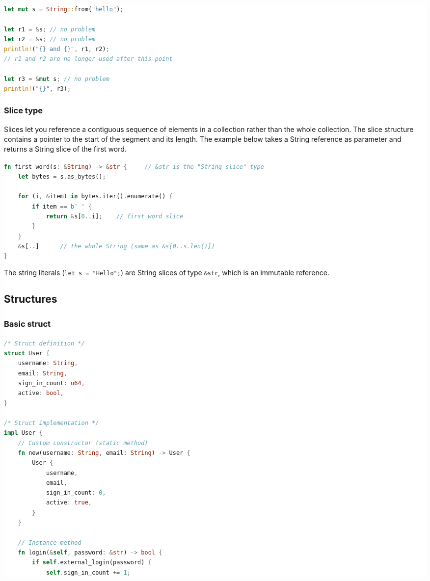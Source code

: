 ```rust
let mut s = String::from("hello");

let r1 = &s; // no problem
let r2 = &s; // no problem
println!("{} and {}", r1, r2);
// r1 and r2 are no longer used after this point

let r3 = &mut s; // no problem
println!("{}", r3);
```



### Slice type

Slices let you reference a contiguous sequence of elements in a collection rather than the whole collection. The slice structure contains a pointer to the start of the segment and its length. The example below takes a String reference as parameter and returns a String slice of the first word.

```rust
fn first_word(s: &String) -> &str {		// &str is the "String slice" type
    let bytes = s.as_bytes();

    for (i, &item) in bytes.iter().enumerate() {
        if item == b' ' {
            return &s[0..i];	// first word slice
        }
    }
    &s[..]		// the whole String (same as &s[0..s.len()])
}
```

The string literals (`let s = "Hello";`) are String slices of type `&str`, which is an immutable reference.



## Structures

### Basic struct

```rust
/* Struct definition */
struct User {
    username: String, 
    email: String,
    sign_in_count: u64,
    active: bool,
}

/* Struct implementation */ 
impl User {
    // Custom constructor (static method)
    fn new(username: String, email: String) -> User {
        User {
            username,
            email,
            sign_in_count: 0,
            active: true,
        }
    }
    
    // Instance method
    fn login(&self, password: &str) -> bool {
        if self.external_login(password) {
            self.sign_in_count += 1;
```